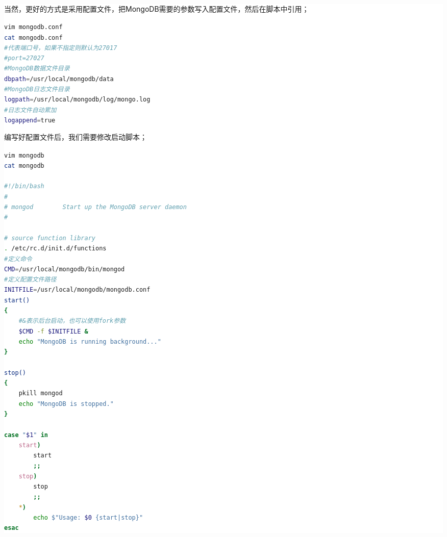 当然，更好的方式是采用配置文件，把MongoDB需要的参数写入配置文件，然后在脚本中引用；

``` bash
vim mongodb.conf
cat mongodb.conf
#代表端口号，如果不指定则默认为27017
#port=27027
#MongoDB数据文件目录
dbpath=/usr/local/mongodb/data
#MongoDB日志文件目录
logpath=/usr/local/mongodb/log/mongo.log
#日志文件自动累加
logappend=true
```

编写好配置文件后，我们需要修改启动脚本；

``` bash
vim mongodb
cat mongodb

#!/bin/bash
#
# mongod        Start up the MongoDB server daemon
#

# source function library
. /etc/rc.d/init.d/functions
#定义命令
CMD=/usr/local/mongodb/bin/mongod
#定义配置文件路径
INITFILE=/usr/local/mongodb/mongodb.conf
start()
{
    #&表示后台启动，也可以使用fork参数
    $CMD -f $INITFILE &
    echo "MongoDB is running background..."
}

stop()
{
    pkill mongod
    echo "MongoDB is stopped."
}

case "$1" in
    start)
        start
        ;;
    stop)
        stop
        ;;
    *)
        echo $"Usage: $0 {start|stop}"
esac
```
